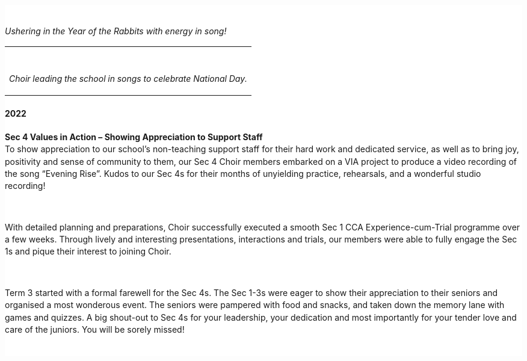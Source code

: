 <div class="isomer-image-wrapper">
<img style="width: 100%" height="auto" width="100%" alt="" src="/images/CCA/Choir/choir_2023_05.jpg">
</div>
</th>
</tr>
<tr>
<td rowspan="1" colspan="1">
<p><em>Ushering in the Year of the Rabbits with energy in song!</em>
</p>
</td>
</tr>
</tbody>
</table>
<table style="minWidth: 25px">
<colgroup>
<col>
</colgroup>
<tbody>
<tr>
<th rowspan="1" colspan="1">
<div class="isomer-image-wrapper">
<img style="width: 100%" height="auto" width="100%" alt="" src="/images/CCA/Choir/choir_2023_06.jpg">
</div>
</th>
</tr>
<tr>
<td rowspan="1" colspan="1">
<p><em>Choir leading the school in songs to celebrate National Day.</em>
</p>
</td>
</tr>
</tbody>
</table>
<h4>2022</h4>
<p><strong>Sec 4 Values in Action – Showing Appreciation to Support Staff</strong> 
<br>To show appreciation to our school’s non-teaching support staff for their
hard work and dedicated service, as well as to bring joy, positivity and
sense of community to them, our Sec 4 Choir members embarked on a VIA project
to produce a video recording of the song “Evening Rise”. Kudos to our Sec
4s for their months of unyielding practice, rehearsals, and a wonderful
studio recording!</p>
<div class="isomer-image-wrapper">
<img style="width: 100%" height="auto" width="100%" alt="" src="/images/CCA/Choir/choir-05-1.jpg">
</div>
<p>With detailed planning and preparations, Choir successfully executed a
smooth Sec 1 CCA Experience-cum-Trial programme over a few weeks. Through
lively and interesting presentations, interactions and trials, our members
were able to fully engage the Sec 1s and pique their interest to joining
Choir.</p>
<div class="isomer-image-wrapper">
<img style="width: 100%" height="auto" width="100%" alt="" src="/images/CCA/Choir/choir-06.jpg">
</div>
<p>Term 3 started with a formal farewell for the Sec 4s. The Sec 1-3s were
eager to show their appreciation to their seniors and organised a most
wonderous event. The seniors were pampered with food and snacks, and taken
down the memory lane with games and quizzes. A big shout-out to Sec 4s
for your leadership, your dedication and most importantly for your tender
love and care of the juniors. You will be sorely missed!</p>
<div class="isomer-image-wrapper">
<img style="width: 100%" height="auto" width="100%" alt="" src="/images/CCA/Choir/choir-07-2.jpg">
</div>